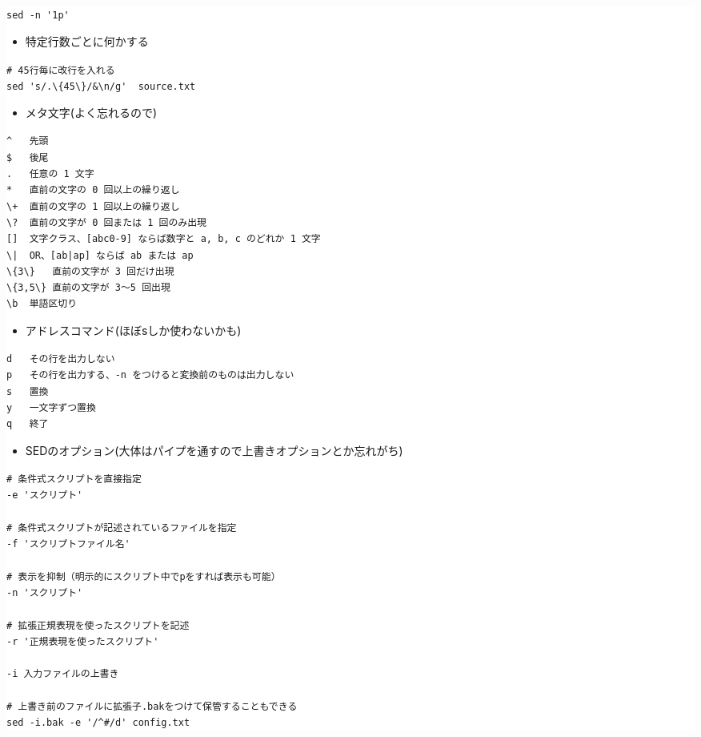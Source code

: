```
sed -n '1p'                          
```

- 特定行数ごとに何かする

```
# 45行毎に改行を入れる
sed 's/.\{45\}/&\n/g'  source.txt
```
- メタ文字(よく忘れるので)

```
^	先頭
$	後尾
.	任意の 1 文字
*	直前の文字の 0 回以上の繰り返し
\+	直前の文字の 1 回以上の繰り返し
\?	直前の文字が 0 回または 1 回のみ出現
[]	文字クラス、[abc0-9] ならば数字と a, b, c のどれか 1 文字
\|	OR、[ab|ap] ならば ab または ap
\{3\}	直前の文字が 3 回だけ出現
\{3,5\}	直前の文字が 3〜5 回出現
\b	単語区切り
```

- アドレスコマンド(ほぼsしか使わないかも)

```
d	その行を出力しない
p	その行を出力する、-n をつけると変換前のものは出力しない
s	置換
y	一文字ずつ置換
q	終了
```

- SEDのオプション(大体はパイプを通すので上書きオプションとか忘れがち)

```
# 条件式スクリプトを直接指定
-e 'スクリプト'

# 条件式スクリプトが記述されているファイルを指定
-f 'スクリプトファイル名'

# 表示を抑制（明示的にスクリプト中でpをすれば表示も可能）
-n 'スクリプト'

# 拡張正規表現を使ったスクリプトを記述
-r '正規表現を使ったスクリプト'

-i 入力ファイルの上書き

# 上書き前のファイルに拡張子.bakをつけて保管することもできる
sed -i.bak -e '/^#/d' config.txt
```
